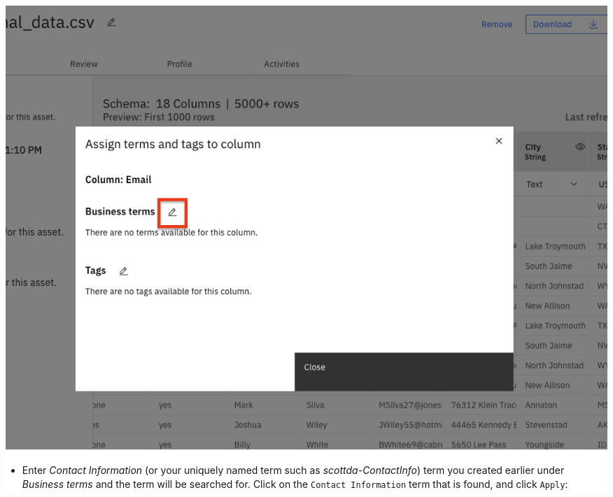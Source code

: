 ![edit business terms](../images/wkc-admin/wkc-admin-assign-terms-to-column.png)

* Enter *Contact Information* (or your uniquely named term such as *scottda-ContactInfo*) term you created earlier under *Business terms* and the term will be searched for. Click on the `Contact Information` term that is found, and click `Apply`:
